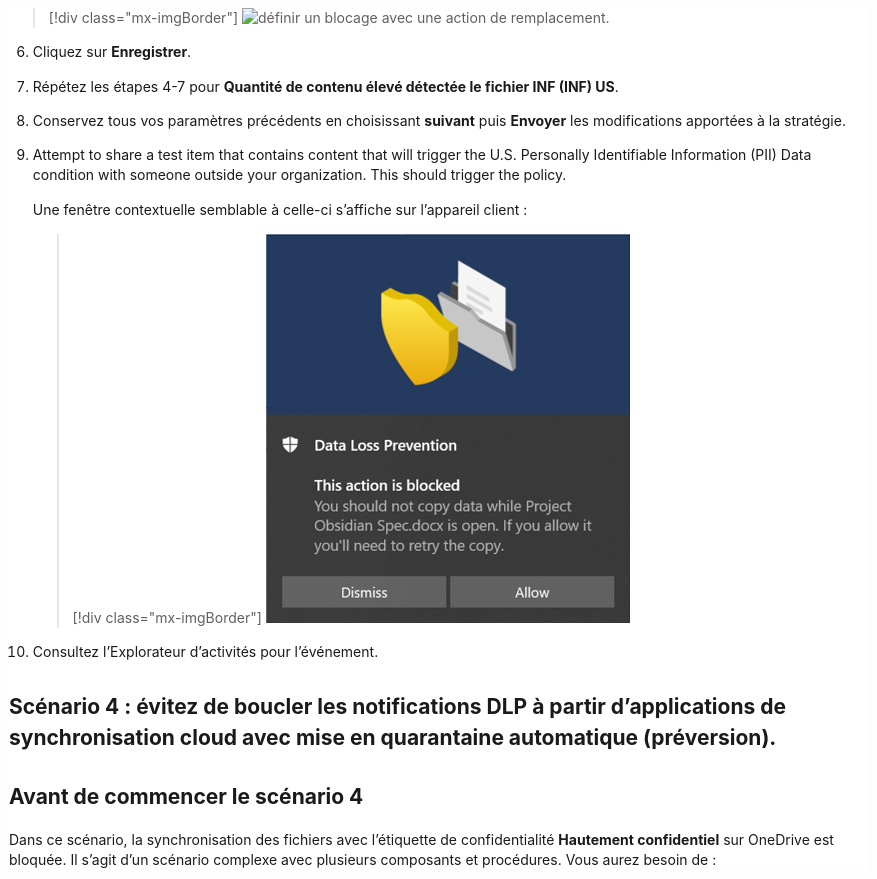    > [!div class="mx-imgBorder"]
   > ![définir un blocage avec une action de remplacement.](../media/endpoint-dlp-6-using-dlp-set-blocked-with-override.png)
   
6. Cliquez sur **Enregistrer**.

7. Répétez les étapes 4-7 pour **Quantité de contenu élevé détectée le fichier INF (INF) US**.

8. Conservez tous vos paramètres précédents en choisissant **suivant** puis **Envoyer** les modifications apportées à la stratégie.

9. Attempt to share a test item that contains content that will trigger the U.S. Personally Identifiable Information (PII) Data condition with someone outside your organization. This should trigger the policy.

   Une fenêtre contextuelle semblable à celle-ci s’affiche sur l’appareil client :

   > [!div class="mx-imgBorder"]
   > ![blocage de la notification de remplacement par le client dlp de point de terminaison.](../media/endpoint-dlp-3-using-dlp-client-blocked-override-notification.png)

10. Consultez l’Explorateur d’activités pour l’événement.

## <a name="scenario-4-avoid-looping-dlp-notifications-from-cloud-synchronization-apps-with-auto-quarantine-preview"></a>Scénario 4 : évitez de boucler les notifications DLP à partir d’applications de synchronisation cloud avec mise en quarantaine automatique (préversion).

## <a name="before-you-begin-scenario-4"></a>Avant de commencer le scénario 4

Dans ce scénario, la synchronisation des fichiers avec l’étiquette de confidentialité **Hautement confidentiel** sur OneDrive est bloquée. Il s’agit d’un scénario complexe avec plusieurs composants et procédures. Vous aurez besoin de :
